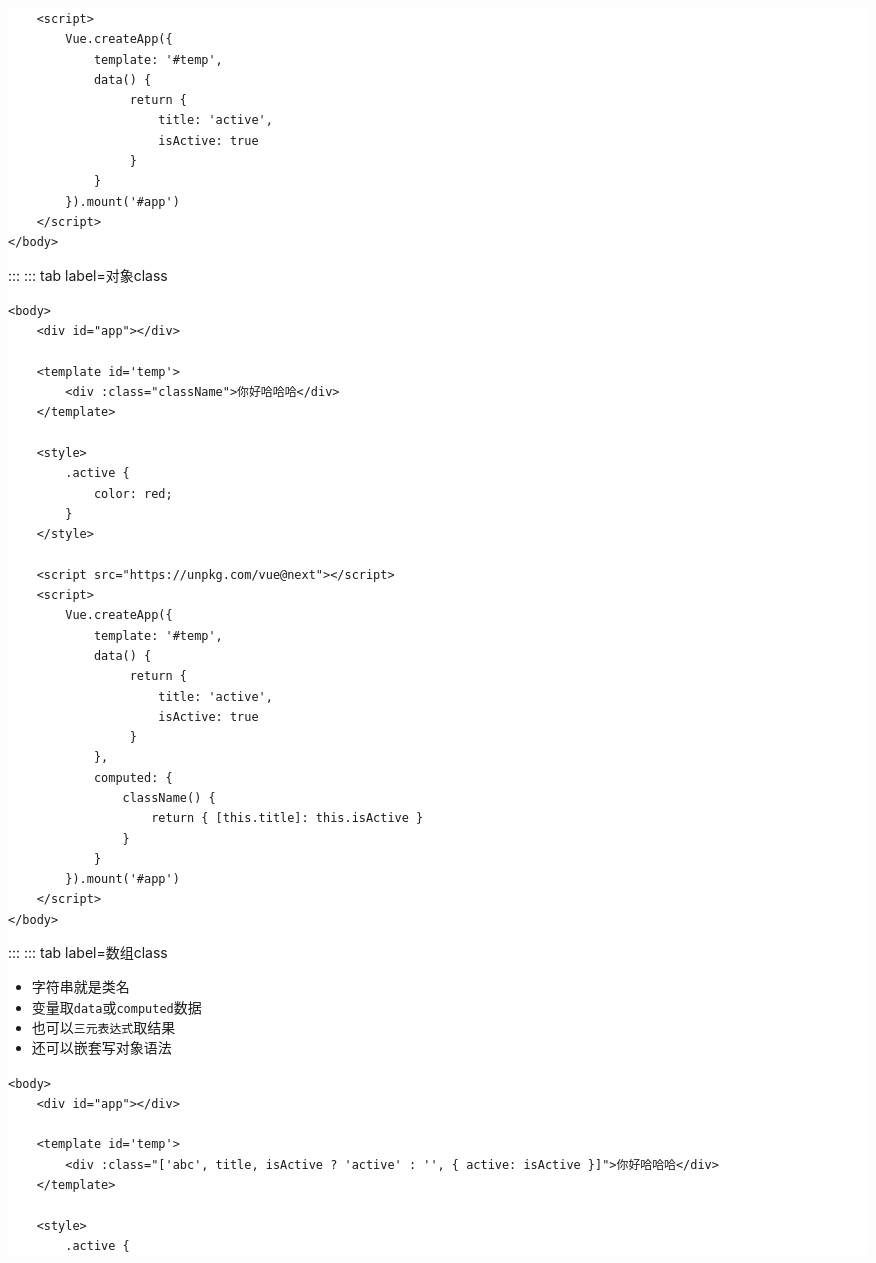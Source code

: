 ```html{5,20-21}
    <script>
        Vue.createApp({
            template: '#temp',
            data() {
                 return {
                     title: 'active',
                     isActive: true
                 }
            }
        }).mount('#app')
    </script>
</body>
```
:::
::: tab label=对象class
```html{5,24-28}
<body>
    <div id="app"></div>

    <template id='temp'>
        <div :class="className">你好哈哈哈</div>
    </template>

    <style>
        .active {
            color: red;
        }
    </style>

    <script src="https://unpkg.com/vue@next"></script>
    <script>
        Vue.createApp({
            template: '#temp',
            data() {
                 return {
                     title: 'active',
                     isActive: true
                 }
            },
            computed: {
                className() {
                    return { [this.title]: this.isActive }
                }
            }
        }).mount('#app')
    </script>
</body>
```
:::
::: tab label=数组class
* 字符串就是类名
* 变量取`data`或`computed`数据
* 也可以`三元表达式`取结果
* 还可以嵌套写对象语法
```html{5}
<body>
    <div id="app"></div>

    <template id='temp'>
        <div :class="['abc', title, isActive ? 'active' : '', { active: isActive }]">你好哈哈哈</div>
    </template>

    <style>
        .active {
```